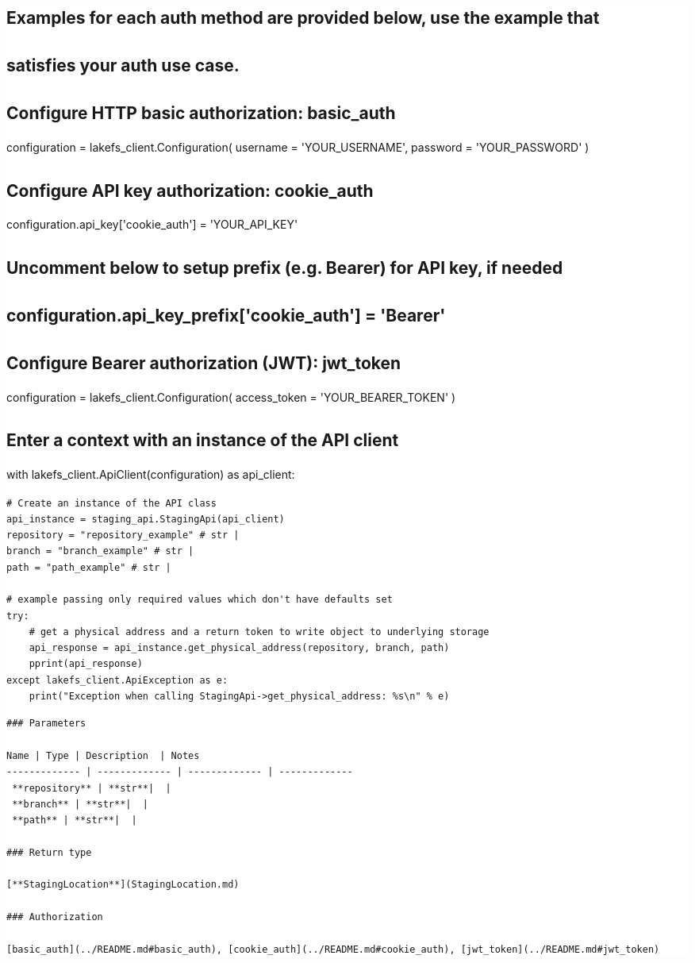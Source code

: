 ## Examples for each auth method are provided below, use the example that

## satisfies your auth use case.

## Configure HTTP basic authorization: basic\_auth

configuration = lakefs\_client.Configuration\( username = 'YOUR\_USERNAME', password = 'YOUR\_PASSWORD' \)

## Configure API key authorization: cookie\_auth

configuration.api\_key\['cookie\_auth'\] = 'YOUR\_API\_KEY'

## Uncomment below to setup prefix \(e.g. Bearer\) for API key, if needed

## configuration.api\_key\_prefix\['cookie\_auth'\] = 'Bearer'

## Configure Bearer authorization \(JWT\): jwt\_token

configuration = lakefs\_client.Configuration\( access\_token = 'YOUR\_BEARER\_TOKEN' \)

## Enter a context with an instance of the API client

with lakefs\_client.ApiClient\(configuration\) as api\_client:

```text
# Create an instance of the API class
api_instance = staging_api.StagingApi(api_client)
repository = "repository_example" # str | 
branch = "branch_example" # str | 
path = "path_example" # str | 

# example passing only required values which don't have defaults set
try:
    # get a physical address and a return token to write object to underlying storage
    api_response = api_instance.get_physical_address(repository, branch, path)
    pprint(api_response)
except lakefs_client.ApiException as e:
    print("Exception when calling StagingApi->get_physical_address: %s\n" % e)
```

```text
### Parameters

Name | Type | Description  | Notes
------------- | ------------- | ------------- | -------------
 **repository** | **str**|  |
 **branch** | **str**|  |
 **path** | **str**|  |

### Return type

[**StagingLocation**](StagingLocation.md)

### Authorization

[basic_auth](../README.md#basic_auth), [cookie_auth](../README.md#cookie_auth), [jwt_token](../README.md#jwt_token)
```